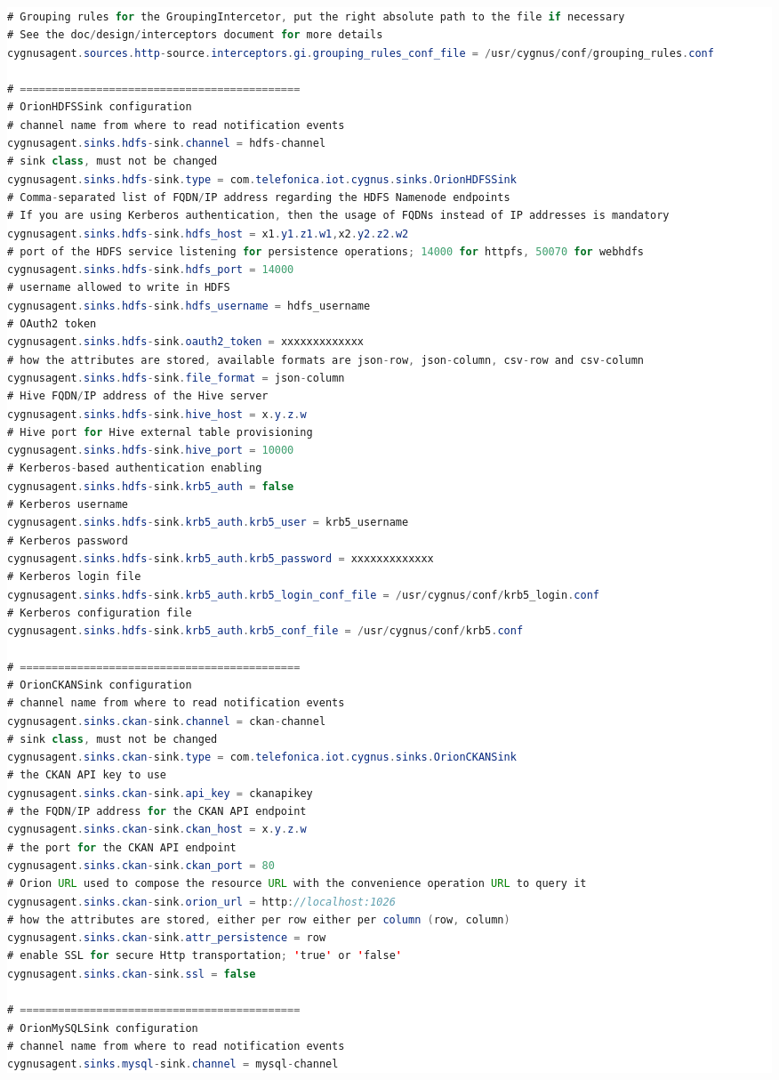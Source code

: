```Java
# Grouping rules for the GroupingIntercetor, put the right absolute path to the file if necessary
# See the doc/design/interceptors document for more details
cygnusagent.sources.http-source.interceptors.gi.grouping_rules_conf_file = /usr/cygnus/conf/grouping_rules.conf

# ============================================
# OrionHDFSSink configuration
# channel name from where to read notification events
cygnusagent.sinks.hdfs-sink.channel = hdfs-channel
# sink class, must not be changed
cygnusagent.sinks.hdfs-sink.type = com.telefonica.iot.cygnus.sinks.OrionHDFSSink
# Comma-separated list of FQDN/IP address regarding the HDFS Namenode endpoints
# If you are using Kerberos authentication, then the usage of FQDNs instead of IP addresses is mandatory
cygnusagent.sinks.hdfs-sink.hdfs_host = x1.y1.z1.w1,x2.y2.z2.w2
# port of the HDFS service listening for persistence operations; 14000 for httpfs, 50070 for webhdfs
cygnusagent.sinks.hdfs-sink.hdfs_port = 14000
# username allowed to write in HDFS
cygnusagent.sinks.hdfs-sink.hdfs_username = hdfs_username
# OAuth2 token
cygnusagent.sinks.hdfs-sink.oauth2_token = xxxxxxxxxxxxx
# how the attributes are stored, available formats are json-row, json-column, csv-row and csv-column
cygnusagent.sinks.hdfs-sink.file_format = json-column
# Hive FQDN/IP address of the Hive server
cygnusagent.sinks.hdfs-sink.hive_host = x.y.z.w
# Hive port for Hive external table provisioning
cygnusagent.sinks.hdfs-sink.hive_port = 10000
# Kerberos-based authentication enabling
cygnusagent.sinks.hdfs-sink.krb5_auth = false
# Kerberos username
cygnusagent.sinks.hdfs-sink.krb5_auth.krb5_user = krb5_username
# Kerberos password
cygnusagent.sinks.hdfs-sink.krb5_auth.krb5_password = xxxxxxxxxxxxx
# Kerberos login file
cygnusagent.sinks.hdfs-sink.krb5_auth.krb5_login_conf_file = /usr/cygnus/conf/krb5_login.conf
# Kerberos configuration file
cygnusagent.sinks.hdfs-sink.krb5_auth.krb5_conf_file = /usr/cygnus/conf/krb5.conf

# ============================================
# OrionCKANSink configuration
# channel name from where to read notification events
cygnusagent.sinks.ckan-sink.channel = ckan-channel
# sink class, must not be changed
cygnusagent.sinks.ckan-sink.type = com.telefonica.iot.cygnus.sinks.OrionCKANSink
# the CKAN API key to use
cygnusagent.sinks.ckan-sink.api_key = ckanapikey
# the FQDN/IP address for the CKAN API endpoint
cygnusagent.sinks.ckan-sink.ckan_host = x.y.z.w
# the port for the CKAN API endpoint
cygnusagent.sinks.ckan-sink.ckan_port = 80
# Orion URL used to compose the resource URL with the convenience operation URL to query it
cygnusagent.sinks.ckan-sink.orion_url = http://localhost:1026
# how the attributes are stored, either per row either per column (row, column)
cygnusagent.sinks.ckan-sink.attr_persistence = row
# enable SSL for secure Http transportation; 'true' or 'false'
cygnusagent.sinks.ckan-sink.ssl = false

# ============================================
# OrionMySQLSink configuration
# channel name from where to read notification events
cygnusagent.sinks.mysql-sink.channel = mysql-channel
```